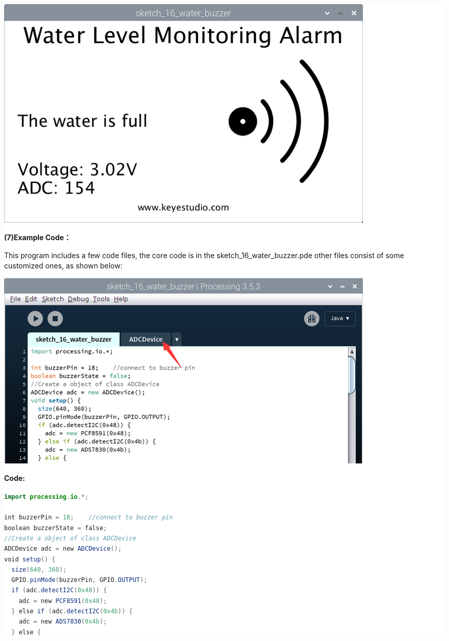 ![](media/f0e9a99342685e75e08fdebf4e0efbf2-1697687610948-100.png)

**(7)Example Code：**

This program includes a few code files, the core code is in the sketch_16_water_buzzer.pde other files consist of some customized ones, as shown below:

![](media/d22025bdd3cc1eacab85d519228522bb-1697687610949-101.png)

**Code:**

```java
import processing.io.*;

int buzzerPin = 18;    //connect to buzzer pin
boolean buzzerState = false;
//Create a object of class ADCDevice
ADCDevice adc = new ADCDevice();
void setup() {
  size(640, 360);
  GPIO.pinMode(buzzerPin, GPIO.OUTPUT);
  if (adc.detectI2C(0x48)) {
    adc = new PCF8591(0x48);
  } else if (adc.detectI2C(0x4b)) {
    adc = new ADS7830(0x4b);
  } else {
```